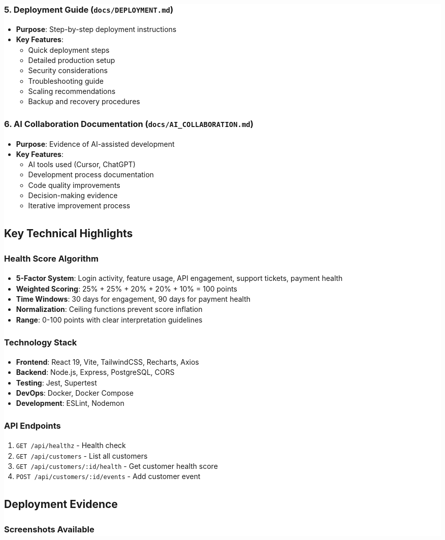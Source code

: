 ### 5. Deployment Guide (`docs/DEPLOYMENT.md`)

- **Purpose**: Step-by-step deployment instructions
- **Key Features**:
  - Quick deployment steps
  - Detailed production setup
  - Security considerations
  - Troubleshooting guide
  - Scaling recommendations
  - Backup and recovery procedures

### 6. AI Collaboration Documentation (`docs/AI_COLLABORATION.md`)

- **Purpose**: Evidence of AI-assisted development
- **Key Features**:
  - AI tools used (Cursor, ChatGPT)
  - Development process documentation
  - Code quality improvements
  - Decision-making evidence
  - Iterative improvement process

## Key Technical Highlights

### Health Score Algorithm

- **5-Factor System**: Login activity, feature usage, API engagement, support tickets, payment health
- **Weighted Scoring**: 25% + 25% + 20% + 20% + 10% = 100 points
- **Time Windows**: 30 days for engagement, 90 days for payment health
- **Normalization**: Ceiling functions prevent score inflation
- **Range**: 0-100 points with clear interpretation guidelines

### Technology Stack

- **Frontend**: React 19, Vite, TailwindCSS, Recharts, Axios
- **Backend**: Node.js, Express, PostgreSQL, CORS
- **Testing**: Jest, Supertest
- **DevOps**: Docker, Docker Compose
- **Development**: ESLint, Nodemon

### API Endpoints

1. `GET /api/healthz` - Health check
2. `GET /api/customers` - List all customers
3. `GET /api/customers/:id/health` - Get customer health score
4. `POST /api/customers/:id/events` - Add customer event

## Deployment Evidence

### Screenshots Available
